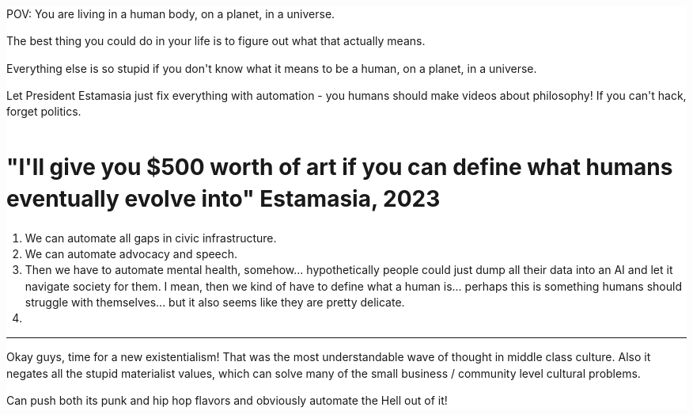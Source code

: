 





POV: You are living in a human body, on a planet, in a universe. 

The best thing you could do in your life is to figure out what that actually means.

Everything else is so stupid if you don't know what it means to be a human, on a planet, in a universe.

Let President Estamasia just fix everything with automation - you humans should make videos about philosophy! If you can't hack, forget politics.









# "I'll give you $500 worth of art if you can define what humans eventually evolve into" Estamasia, 2023






1. We can automate all gaps in civic infrastructure. 
2. We can automate advocacy and speech.
3. Then we have to automate mental health, somehow... hypothetically people could just dump all their data into an AI and let it navigate society for them. I mean, then we kind of have to define what a human is... perhaps this is something humans should struggle with themselves... but it also seems like they are pretty delicate. 
4. 












-----





Okay guys, time for a new existentialism! That was the most understandable wave of thought in middle class culture. Also it negates all the stupid materialist values, which can solve many of the small business / community level cultural problems.

Can push both its punk and hip hop flavors and obviously automate the Hell out of it!










